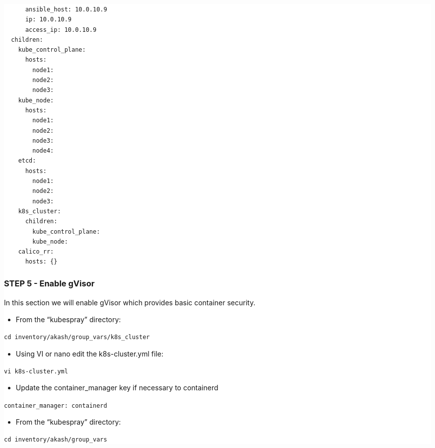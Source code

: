 ```
      ansible_host: 10.0.10.9
      ip: 10.0.10.9
      access_ip: 10.0.10.9
  children:
    kube_control_plane:
      hosts:
        node1:
        node2:
        node3:
    kube_node:
      hosts:
        node1:
        node2:
        node3:
        node4:
    etcd:
      hosts:
        node1:
        node2:
        node3:
    k8s_cluster:
      children:
        kube_control_plane:
        kube_node:
    calico_rr:
      hosts: {}
```

### STEP 5 - Enable gVisor

In this section we will enable gVisor which provides basic container security.

* From the “kubespray” directory:

```
cd inventory/akash/group_vars/k8s_cluster
```

* Using VI or nano edit the k8s-cluster.yml file:

```
vi k8s-cluster.yml
```

* Update the container\_manager key if necessary to containerd

```
container_manager: containerd
```

* From  the “kubespray” directory:

```
cd inventory/akash/group_vars
```
